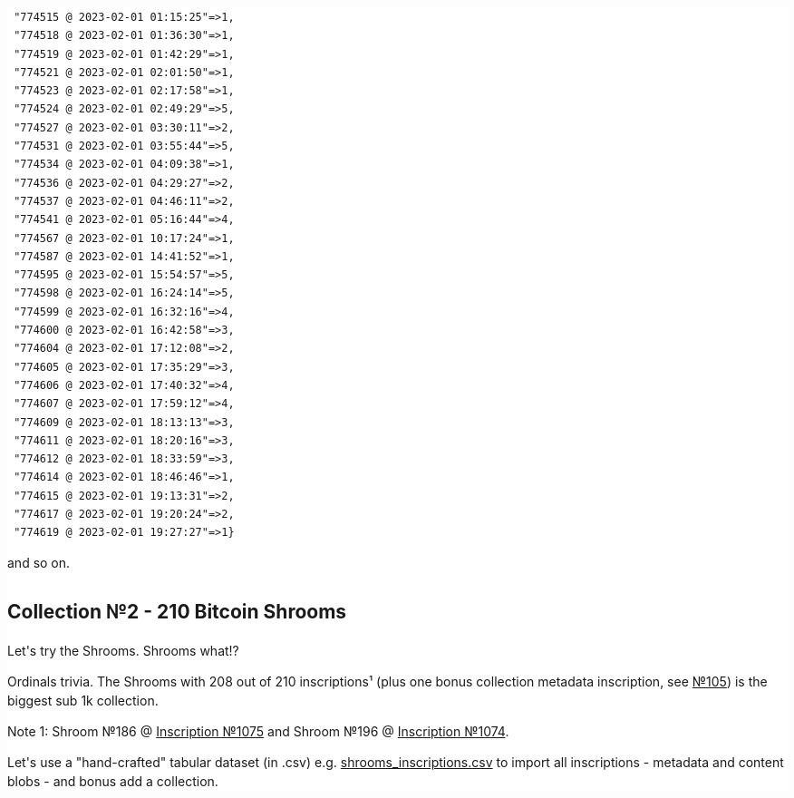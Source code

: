 ```
 "774515 @ 2023-02-01 01:15:25"=>1,
 "774518 @ 2023-02-01 01:36:30"=>1,
 "774519 @ 2023-02-01 01:42:29"=>1,
 "774521 @ 2023-02-01 02:01:50"=>1,
 "774523 @ 2023-02-01 02:17:58"=>1,
 "774524 @ 2023-02-01 02:49:29"=>5,
 "774527 @ 2023-02-01 03:30:11"=>2,
 "774531 @ 2023-02-01 03:55:44"=>5,
 "774534 @ 2023-02-01 04:09:38"=>1,
 "774536 @ 2023-02-01 04:29:27"=>2,
 "774537 @ 2023-02-01 04:46:11"=>2,
 "774541 @ 2023-02-01 05:16:44"=>4,
 "774567 @ 2023-02-01 10:17:24"=>1,
 "774587 @ 2023-02-01 14:41:52"=>1,
 "774595 @ 2023-02-01 15:54:57"=>5,
 "774598 @ 2023-02-01 16:24:14"=>5,
 "774599 @ 2023-02-01 16:32:16"=>4,
 "774600 @ 2023-02-01 16:42:58"=>3,
 "774604 @ 2023-02-01 17:12:08"=>2,
 "774605 @ 2023-02-01 17:35:29"=>3,
 "774606 @ 2023-02-01 17:40:32"=>4,
 "774607 @ 2023-02-01 17:59:12"=>4,
 "774609 @ 2023-02-01 18:13:13"=>3,
 "774611 @ 2023-02-01 18:20:16"=>3,
 "774612 @ 2023-02-01 18:33:59"=>3,
 "774614 @ 2023-02-01 18:46:46"=>1,
 "774615 @ 2023-02-01 19:13:31"=>2,
 "774617 @ 2023-02-01 19:20:24"=>2,
 "774619 @ 2023-02-01 19:27:27"=>1}
```

and so on.


## Collection №2 -  210 Bitcoin Shrooms

Let's try the Shrooms. Shrooms what!?

Ordinals trivia. The Shrooms with 208 out of 210 inscriptions¹ (plus one bonus collection metadata inscription, see [№105](https://ordinals.com/inscription/4e0ad05cbbe3cfdbedec9edb37683a8284bc60ec4ced62272703f182d67e5d70i0)) 
is the biggest sub 1k collection. 

Note 1: Shroom №186 @ [Inscription №1075](https://ordinals.com/inscription/4af5d25017a5c71d1333925ea29b79a18d36548597fc4f03e6a23f2d740547c7i0) and
Shroom №196 @ [Inscription №1074](https://ordinals.com/inscription/2807ac74213d2e9e4b86b7fc121edf7a94c66bc11a8142f851e5d7162d357333i0).


Let's use a "hand-crafted" tabular dataset (in .csv)
e.g. [shrooms_inscriptions.csv](meta/shrooms_inscriptions.csv)
to import all inscriptions - metadata and content blobs -
and bonus add a collection.
